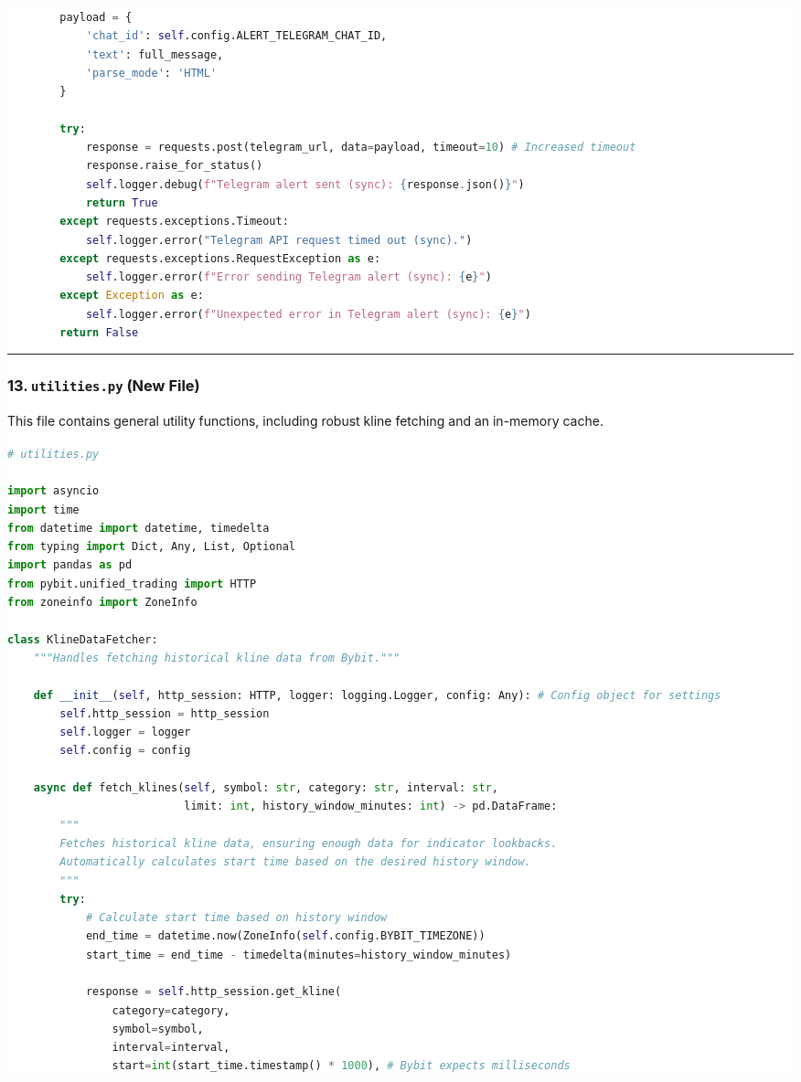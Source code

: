 ```python
        payload = {
            'chat_id': self.config.ALERT_TELEGRAM_CHAT_ID,
            'text': full_message,
            'parse_mode': 'HTML'
        }
        
        try:
            response = requests.post(telegram_url, data=payload, timeout=10) # Increased timeout
            response.raise_for_status() 
            self.logger.debug(f"Telegram alert sent (sync): {response.json()}")
            return True
        except requests.exceptions.Timeout:
            self.logger.error("Telegram API request timed out (sync).")
        except requests.exceptions.RequestException as e:
            self.logger.error(f"Error sending Telegram alert (sync): {e}")
        except Exception as e:
            self.logger.error(f"Unexpected error in Telegram alert (sync): {e}")
        return False

```

---

### **13. `utilities.py` (New File)**

This file contains general utility functions, including robust kline fetching and an in-memory cache.

```python
# utilities.py

import asyncio
import time
from datetime import datetime, timedelta
from typing import Dict, Any, List, Optional
import pandas as pd
from pybit.unified_trading import HTTP
from zoneinfo import ZoneInfo

class KlineDataFetcher:
    """Handles fetching historical kline data from Bybit."""
    
    def __init__(self, http_session: HTTP, logger: logging.Logger, config: Any): # Config object for settings
        self.http_session = http_session
        self.logger = logger
        self.config = config

    async def fetch_klines(self, symbol: str, category: str, interval: str, 
                           limit: int, history_window_minutes: int) -> pd.DataFrame:
        """
        Fetches historical kline data, ensuring enough data for indicator lookbacks.
        Automatically calculates start time based on the desired history window.
        """
        try:
            # Calculate start time based on history window
            end_time = datetime.now(ZoneInfo(self.config.BYBIT_TIMEZONE))
            start_time = end_time - timedelta(minutes=history_window_minutes)

            response = self.http_session.get_kline(
                category=category,
                symbol=symbol,
                interval=interval,
                start=int(start_time.timestamp() * 1000), # Bybit expects milliseconds
```